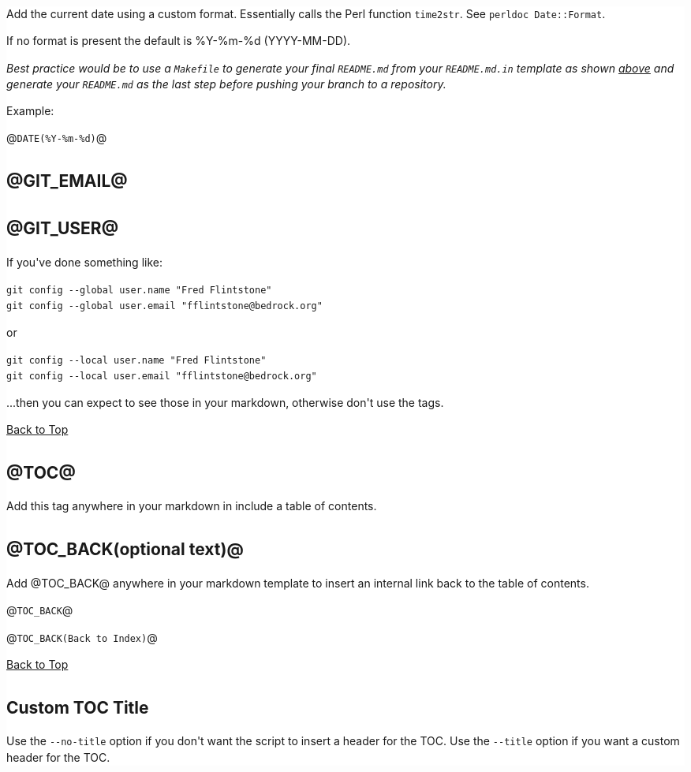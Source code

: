 Add the current date using a custom format.  Essentially calls the
Perl function `time2str`.  See `perldoc Date::Format`.

If no format is present the default is %Y-%m-%d (YYYY-MM-DD).

_Best practice would be to use a `Makefile` to generate your final
`README.md` from your `README.md.in` template as shown
[above](#usage) and generate your `README.md` as the last step before
pushing your branch to a repository._

Example:

&#64;`DATE(%Y-%m-%d)`&#64;

## &#64;GIT_EMAIL&#64;
## &#64;GIT_USER&#64;

If you've done something like:

```
git config --global user.name "Fred Flintstone"
git config --global user.email "fflintstone@bedrock.org"
```

or

```
git config --local user.name "Fred Flintstone"
git config --local user.email "fflintstone@bedrock.org"
```

...then you can expect to see those in your markdown, otherwise don't
use the tags.

[Back to Top](#table-of-contents)

## &#64;TOC&#64;

Add this tag anywhere in your markdown in include a table of contents.

## &#64;TOC_BACK(optional text)&#64;

Add &#64;TOC_BACK&#64; anywhere in your markdown template to insert an
internal link back to the table of contents.

@`TOC_BACK`@

@`TOC_BACK(Back to Index)`@

[Back to Top](#table-of-contents)

## Custom TOC Title

Use the `--no-title` option if you don't want the script to insert a
header for the TOC.
Use the `--title` option if you want a custom header for the TOC.
